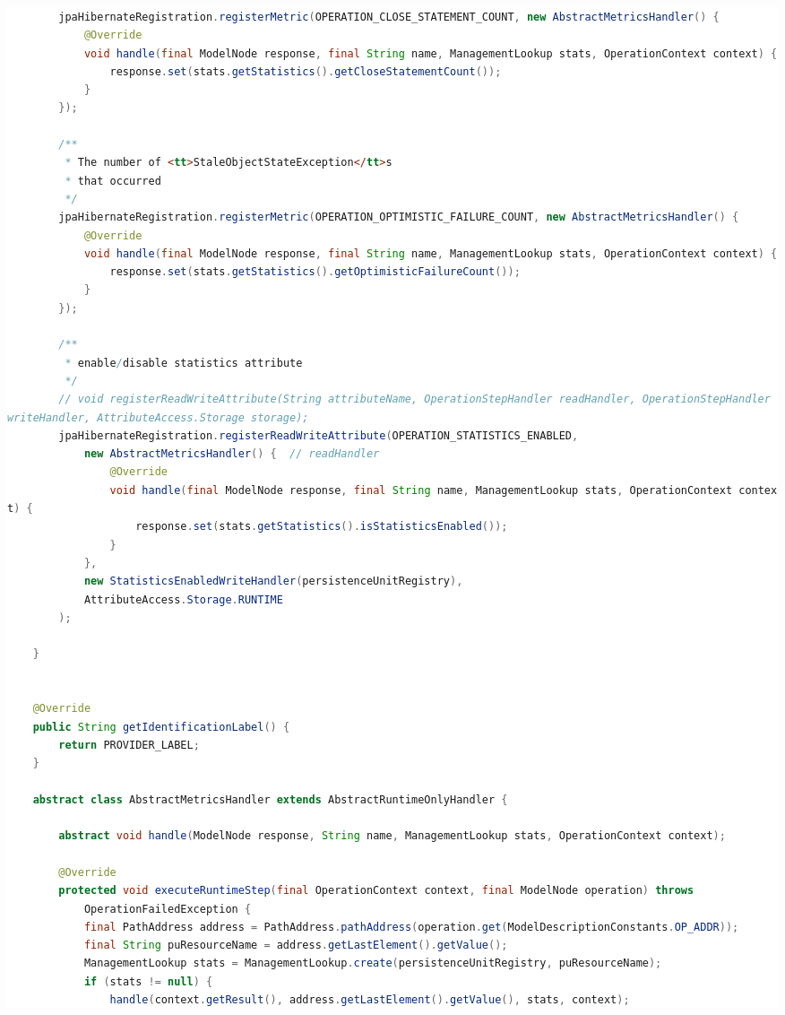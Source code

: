 ```java
        jpaHibernateRegistration.registerMetric(OPERATION_CLOSE_STATEMENT_COUNT, new AbstractMetricsHandler() {
            @Override
            void handle(final ModelNode response, final String name, ManagementLookup stats, OperationContext context) {
                response.set(stats.getStatistics().getCloseStatementCount());
            }
        });

        /**
         * The number of <tt>StaleObjectStateException</tt>s
         * that occurred
         */
        jpaHibernateRegistration.registerMetric(OPERATION_OPTIMISTIC_FAILURE_COUNT, new AbstractMetricsHandler() {
            @Override
            void handle(final ModelNode response, final String name, ManagementLookup stats, OperationContext context) {
                response.set(stats.getStatistics().getOptimisticFailureCount());
            }
        });

        /**
         * enable/disable statistics attribute
         */
        // void registerReadWriteAttribute(String attributeName, OperationStepHandler readHandler, OperationStepHandler writeHandler, AttributeAccess.Storage storage);
        jpaHibernateRegistration.registerReadWriteAttribute(OPERATION_STATISTICS_ENABLED,
            new AbstractMetricsHandler() {  // readHandler
                @Override
                void handle(final ModelNode response, final String name, ManagementLookup stats, OperationContext context) {
                    response.set(stats.getStatistics().isStatisticsEnabled());
                }
            },
            new StatisticsEnabledWriteHandler(persistenceUnitRegistry),
            AttributeAccess.Storage.RUNTIME
        );

    }


    @Override
    public String getIdentificationLabel() {
        return PROVIDER_LABEL;
    }

    abstract class AbstractMetricsHandler extends AbstractRuntimeOnlyHandler {

        abstract void handle(ModelNode response, String name, ManagementLookup stats, OperationContext context);

        @Override
        protected void executeRuntimeStep(final OperationContext context, final ModelNode operation) throws
            OperationFailedException {
            final PathAddress address = PathAddress.pathAddress(operation.get(ModelDescriptionConstants.OP_ADDR));
            final String puResourceName = address.getLastElement().getValue();
            ManagementLookup stats = ManagementLookup.create(persistenceUnitRegistry, puResourceName);
            if (stats != null) {
                handle(context.getResult(), address.getLastElement().getValue(), stats, context);
```
